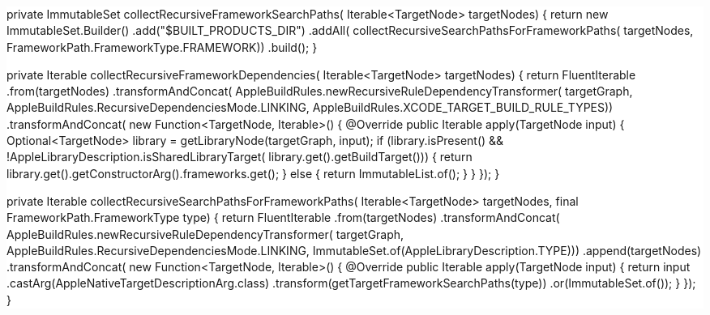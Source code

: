   private <T> ImmutableSet<String> collectRecursiveFrameworkSearchPaths(
      Iterable<TargetNode<T>> targetNodes) {
    return new ImmutableSet.Builder<String>()
        .add("$BUILT_PRODUCTS_DIR")
        .addAll(
            collectRecursiveSearchPathsForFrameworkPaths(
                targetNodes,
                FrameworkPath.FrameworkType.FRAMEWORK))
        .build();
  }

  private <T> Iterable<FrameworkPath> collectRecursiveFrameworkDependencies(
      Iterable<TargetNode<T>> targetNodes) {
    return FluentIterable
        .from(targetNodes)
        .transformAndConcat(
            AppleBuildRules.newRecursiveRuleDependencyTransformer(
                targetGraph,
                AppleBuildRules.RecursiveDependenciesMode.LINKING,
                AppleBuildRules.XCODE_TARGET_BUILD_RULE_TYPES))
        .transformAndConcat(
            new Function<TargetNode<?>, Iterable<FrameworkPath>>() {
              @Override
              public Iterable<FrameworkPath> apply(TargetNode<?> input) {
                Optional<TargetNode<AppleNativeTargetDescriptionArg>> library =
                    getLibraryNode(targetGraph, input);
                if (library.isPresent() &&
                    !AppleLibraryDescription.isSharedLibraryTarget(
                        library.get().getBuildTarget())) {
                  return library.get().getConstructorArg().frameworks.get();
                } else {
                  return ImmutableList.of();
                }
              }
            });
  }

  private <T> Iterable<String> collectRecursiveSearchPathsForFrameworkPaths(
      Iterable<TargetNode<T>> targetNodes,
      final FrameworkPath.FrameworkType type) {
    return FluentIterable
        .from(targetNodes)
        .transformAndConcat(
            AppleBuildRules.newRecursiveRuleDependencyTransformer(
                targetGraph,
                AppleBuildRules.RecursiveDependenciesMode.LINKING,
                ImmutableSet.of(AppleLibraryDescription.TYPE)))
        .append(targetNodes)
        .transformAndConcat(
            new Function<TargetNode<?>, Iterable<String>>() {
              @Override
              public Iterable<String> apply(TargetNode<?> input) {
                return input
                    .castArg(AppleNativeTargetDescriptionArg.class)
                    .transform(getTargetFrameworkSearchPaths(type))
                    .or(ImmutableSet.<String>of());
              }
            });
  }
